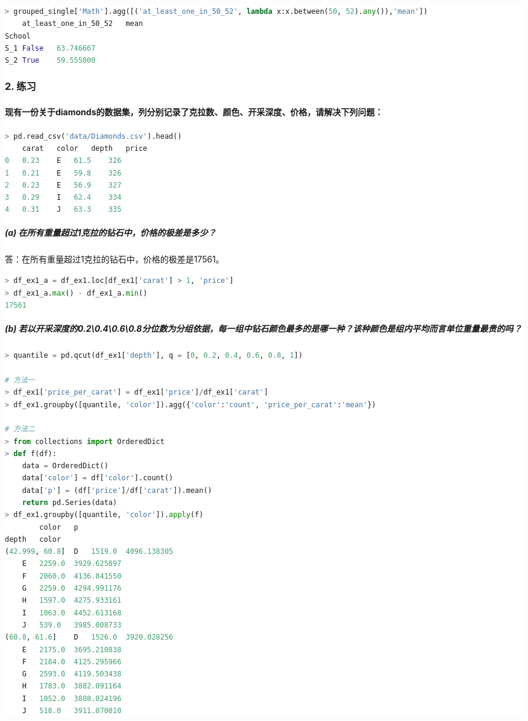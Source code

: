 ```python
> grouped_single['Math'].agg([('at_least_one_in_50_52', lambda x:x.between(50, 52).any()),'mean'])
	at_least_one_in_50_52	mean
School		
S_1	False	63.746667
S_2	True	59.555000
```



### 2. 练习

#### 现有一份关于diamonds的数据集，列分别记录了克拉数、颜色、开采深度、价格，请解决下列问题：

```python
> pd.read_csv('data/Diamonds.csv').head()
	carat	color	depth	price
0	0.23	E	61.5	326
1	0.21	E	59.8	326
2	0.23	E	56.9	327
3	0.29	I	62.4	334
4	0.31	J	63.3	335
```

##### (a) 在所有重量超过1克拉的钻石中，价格的极差是多少？

答：在所有重量超过1克拉的钻石中，价格的极差是17561。

```python
> df_ex1_a = df_ex1.loc[df_ex1['carat'] > 1, 'price']
> df_ex1_a.max() - df_ex1_a.min()
17561
```

##### (b) 若以开采深度的0.2\0.4\0.6\0.8分位数为分组依据，每一组中钻石颜色最多的是哪一种？该种颜色是组内平均而言单位重量最贵的吗？

```python
> quantile = pd.qcut(df_ex1['depth'], q = [0, 0.2, 0.4, 0.6, 0.8, 1])

# 方法一
> df_ex1['price_per_carat'] = df_ex1['price']/df_ex1['carat']
> df_ex1.groupby([quantile, 'color']).agg({'color':'count', 'price_per_carat':'mean'})

# 方法二
> from collections import OrderedDict
> def f(df):
    data = OrderedDict()
    data['color'] = df['color'].count()
    data['p'] = (df['price']/df['carat']).mean()
    return pd.Series(data)
> df_ex1.groupby([quantile, 'color']).apply(f)
		color	p
depth	color		
(42.999, 60.8]	D	1519.0	4096.138305
	E	2259.0	3929.625897
	F	2060.0	4136.841550
	G	2259.0	4294.991176
	H	1597.0	4275.933161
	I	1063.0	4452.613168
	J	539.0	3985.008733
(60.8, 61.6]	D	1526.0	3920.028256
	E	2175.0	3695.210838
	F	2184.0	4125.295966
	G	2593.0	4119.503438
	H	1783.0	3882.091164
	I	1052.0	3808.024196
	J	518.0	3911.070010
```